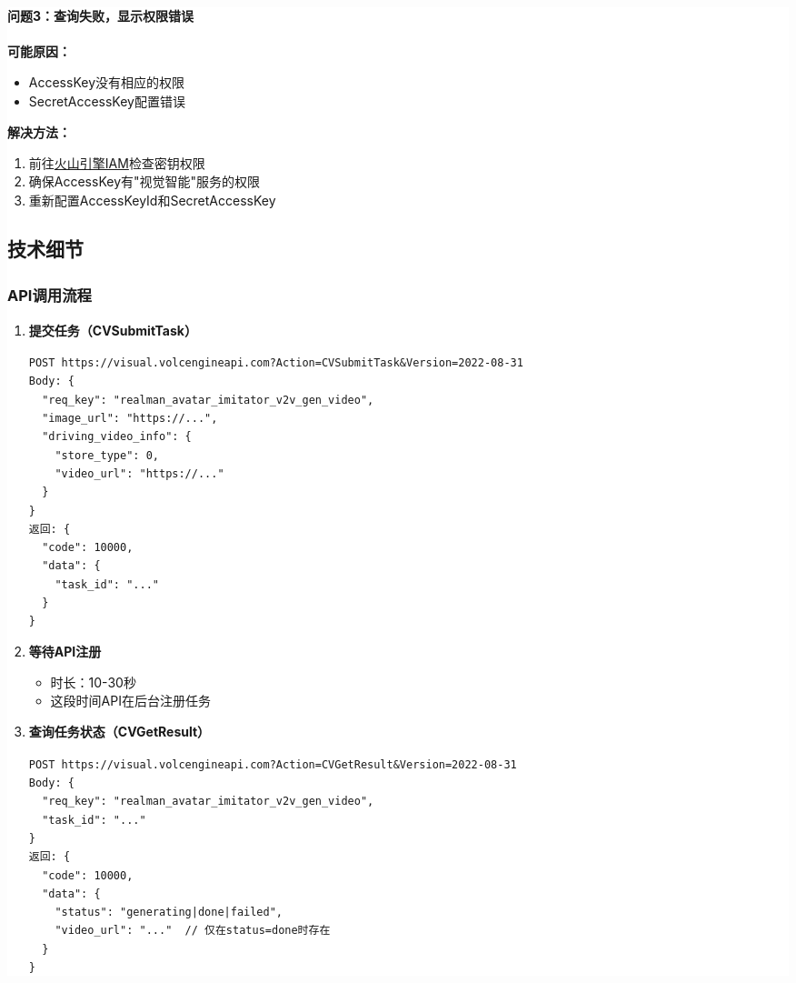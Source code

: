 #### 问题3：查询失败，显示权限错误
**可能原因：**
- AccessKey没有相应的权限
- SecretAccessKey配置错误

**解决方法：**
1. 前往[火山引擎IAM](https://console.volcengine.com/iam/keymanage)检查密钥权限
2. 确保AccessKey有"视觉智能"服务的权限
3. 重新配置AccessKeyId和SecretAccessKey

## 技术细节

### API调用流程

1. **提交任务（CVSubmitTask）**
   ```
   POST https://visual.volcengineapi.com?Action=CVSubmitTask&Version=2022-08-31
   Body: {
     "req_key": "realman_avatar_imitator_v2v_gen_video",
     "image_url": "https://...",
     "driving_video_info": {
       "store_type": 0,
       "video_url": "https://..."
     }
   }
   返回: {
     "code": 10000,
     "data": {
       "task_id": "..."
     }
   }
   ```

2. **等待API注册**
   - 时长：10-30秒
   - 这段时间API在后台注册任务

3. **查询任务状态（CVGetResult）**
   ```
   POST https://visual.volcengineapi.com?Action=CVGetResult&Version=2022-08-31
   Body: {
     "req_key": "realman_avatar_imitator_v2v_gen_video",
     "task_id": "..."
   }
   返回: {
     "code": 10000,
     "data": {
       "status": "generating|done|failed",
       "video_url": "..."  // 仅在status=done时存在
     }
   }
   ```
